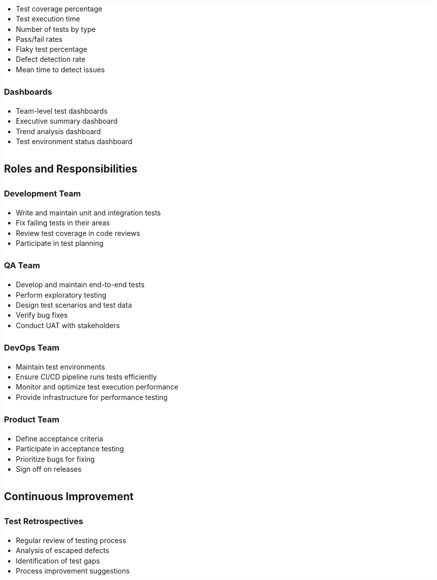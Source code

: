 - Test coverage percentage
- Test execution time
- Number of tests by type
- Pass/fail rates
- Flaky test percentage
- Defect detection rate
- Mean time to detect issues

### Dashboards

- Team-level test dashboards
- Executive summary dashboard
- Trend analysis dashboard
- Test environment status dashboard

## Roles and Responsibilities

### Development Team

- Write and maintain unit and integration tests
- Fix failing tests in their areas
- Review test coverage in code reviews
- Participate in test planning

### QA Team

- Develop and maintain end-to-end tests
- Perform exploratory testing
- Design test scenarios and test data
- Verify bug fixes
- Conduct UAT with stakeholders

### DevOps Team

- Maintain test environments
- Ensure CI/CD pipeline runs tests efficiently
- Monitor and optimize test execution performance
- Provide infrastructure for performance testing

### Product Team

- Define acceptance criteria
- Participate in acceptance testing
- Prioritize bugs for fixing
- Sign off on releases

## Continuous Improvement

### Test Retrospectives

- Regular review of testing process
- Analysis of escaped defects
- Identification of test gaps
- Process improvement suggestions

